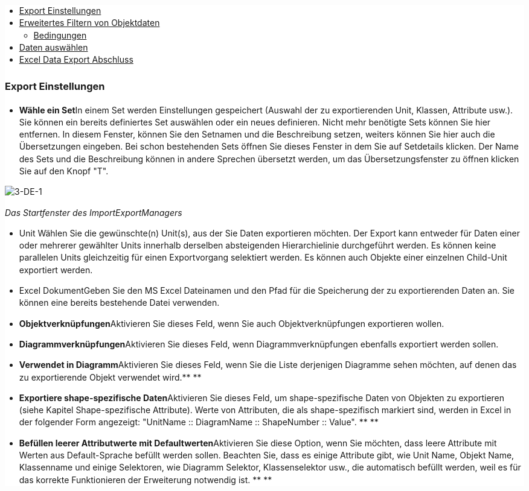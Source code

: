 -   [Export Einstellungen](#export-einstellungen)
-   [Erweitertes Filtern von Objektdaten](#erweitertes-filtern-von-objektdaten)
    -   [Bedingungen](#bedingungen)
-   [Daten auswählen](#datenauswählen)
-   [Excel Data Export Abschluss](#excel-data-export-abschluss)

### Export Einstellungen

-   **Wähle ein Set**In einem Set werden Einstellungen gespeichert
    (Auswahl der zu exportierenden Unit, Klassen, Attribute usw.). Sie
    können ein bereits definiertes Set auswählen oder ein neues
    definieren. Nicht mehr benötigte Sets können Sie hier entfernen. In
    diesem Fenster, können Sie den Setnamen und die Beschreibung setzen,
    weiters können Sie hier auch die Übersetzungen eingeben. Bei schon
    bestehenden Sets öffnen Sie dieses Fenster in dem Sie auf Setdetails
    klicken. Der Name des Sets und die Beschreibung können in andere
    Sprechen übersetzt werden, um das Übersetzungsfenster zu öffnen
    klicken Sie auf den Knopf "T".



![3-DE-1](//images.ctfassets.net/6mz8d8cle1nl/20fLAjo6EV2Y4kaCQePIGP/da2d2dcf6781ef985a5ff34b8a168b61/3-DE-1.png)

*Das Startfenster des ImportExportManagers*

-   Unit Wählen Sie die gewünschte(n) Unit(s), aus der Sie Daten
    exportieren möchten. Der Export kann entweder für Daten einer oder
    mehrerer gewählter Units innerhalb derselben absteigenden
    Hierarchielinie durchgeführt werden. Es können keine parallelen
    Units gleichzeitig für einen Exportvorgang selektiert werden. Es
    können auch Objekte einer einzelnen Child-Unit exportiert werden.

-   Excel DokumentGeben Sie den MS Excel Dateinamen und den Pfad für die
    Speicherung der zu exportierenden Daten an. Sie können eine bereits
    bestehende Datei verwenden. 

-   **Objektverknüpfungen**Aktivieren Sie dieses Feld, wenn Sie auch
    Objektverknüpfungen exportieren wollen.

-   **Diagrammverknüpfungen**Aktivieren Sie dieses Feld, wenn
    Diagrammverknüpfungen ebenfalls exportiert werden sollen.

-   **Verwendet in Diagramm**Aktivieren Sie dieses Feld, wenn Sie die
    Liste derjenigen Diagramme sehen möchten, auf denen das zu
    exportierende Objekt verwendet wird.** **

-   **Exportiere shape-spezifische Daten**Aktivieren Sie dieses Feld, um
    shape-spezifische Daten von Objekten zu exportieren (siehe
    Kapitel Shape-spezifische Attribute). Werte von Attributen, die als
    shape-spezifisch markiert sind, werden in Excel in der folgender
    Form angezeigt: "UnitName :: DiagramName :: ShapeNumber ::
    Value". ** **

-   **Befüllen leerer Attributwerte mit Defaultwerten**Aktivieren Sie
    diese Option, wenn Sie möchten, dass leere Attribute mit Werten aus
    Default-Sprache befüllt werden sollen. Beachten Sie, dass es einige
    Attribute gibt, wie Unit Name, Objekt Name, Klassenname und einige
    Selektoren, wie Diagramm Selektor, Klassenselektor usw., die
    automatisch befüllt werden, weil es für das korrekte Funktionieren
    der Erweiterung notwendig ist. ** **
